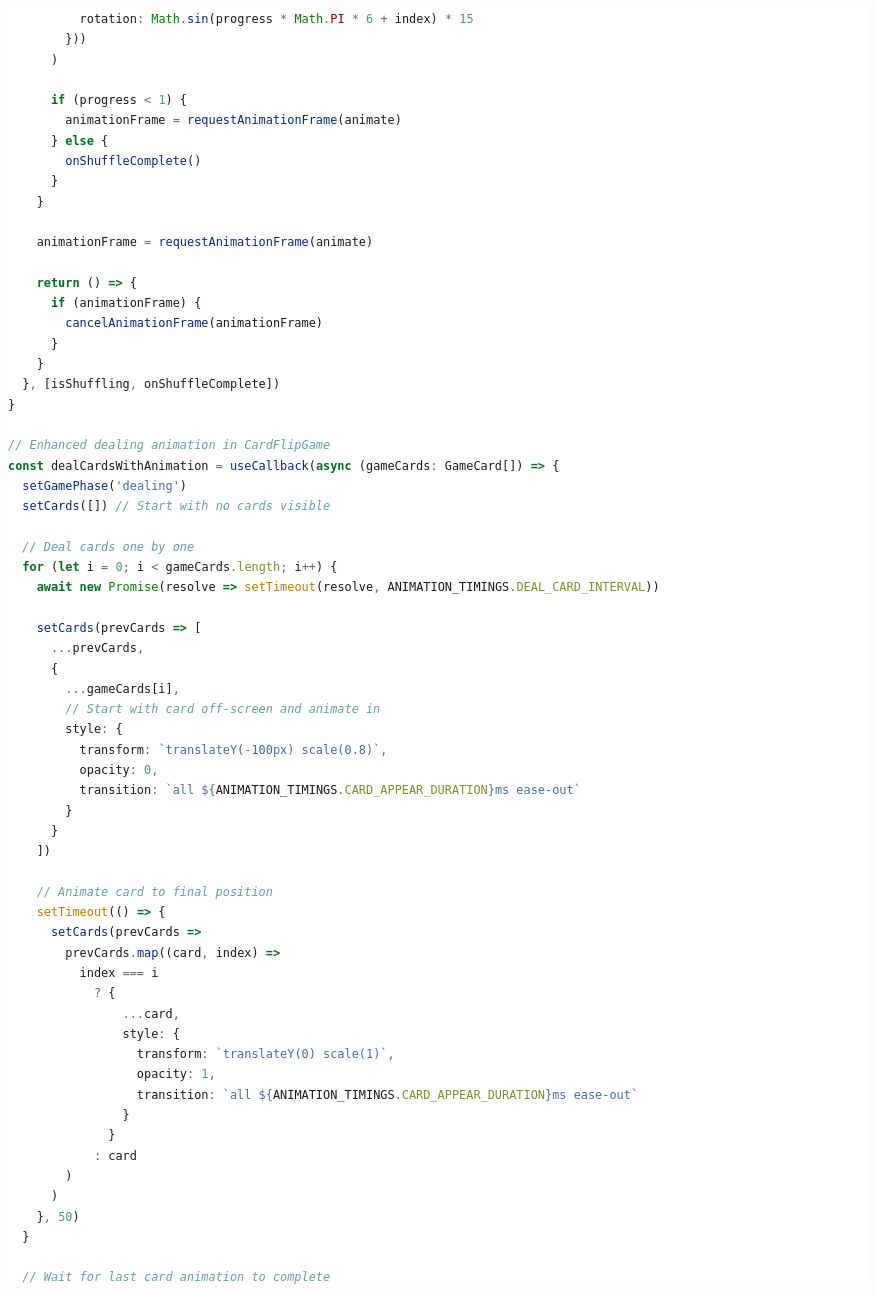 ```typescript
          rotation: Math.sin(progress * Math.PI * 6 + index) * 15
        }))
      )
      
      if (progress < 1) {
        animationFrame = requestAnimationFrame(animate)
      } else {
        onShuffleComplete()
      }
    }
    
    animationFrame = requestAnimationFrame(animate)
    
    return () => {
      if (animationFrame) {
        cancelAnimationFrame(animationFrame)
      }
    }
  }, [isShuffling, onShuffleComplete])
}

// Enhanced dealing animation in CardFlipGame
const dealCardsWithAnimation = useCallback(async (gameCards: GameCard[]) => {
  setGamePhase('dealing')
  setCards([]) // Start with no cards visible
  
  // Deal cards one by one
  for (let i = 0; i < gameCards.length; i++) {
    await new Promise(resolve => setTimeout(resolve, ANIMATION_TIMINGS.DEAL_CARD_INTERVAL))
    
    setCards(prevCards => [
      ...prevCards,
      {
        ...gameCards[i],
        // Start with card off-screen and animate in
        style: {
          transform: `translateY(-100px) scale(0.8)`,
          opacity: 0,
          transition: `all ${ANIMATION_TIMINGS.CARD_APPEAR_DURATION}ms ease-out`
        }
      }
    ])
    
    // Animate card to final position
    setTimeout(() => {
      setCards(prevCards => 
        prevCards.map((card, index) => 
          index === i 
            ? {
                ...card,
                style: {
                  transform: `translateY(0) scale(1)`,
                  opacity: 1,
                  transition: `all ${ANIMATION_TIMINGS.CARD_APPEAR_DURATION}ms ease-out`
                }
              }
            : card
        )
      )
    }, 50)
  }
  
  // Wait for last card animation to complete
```